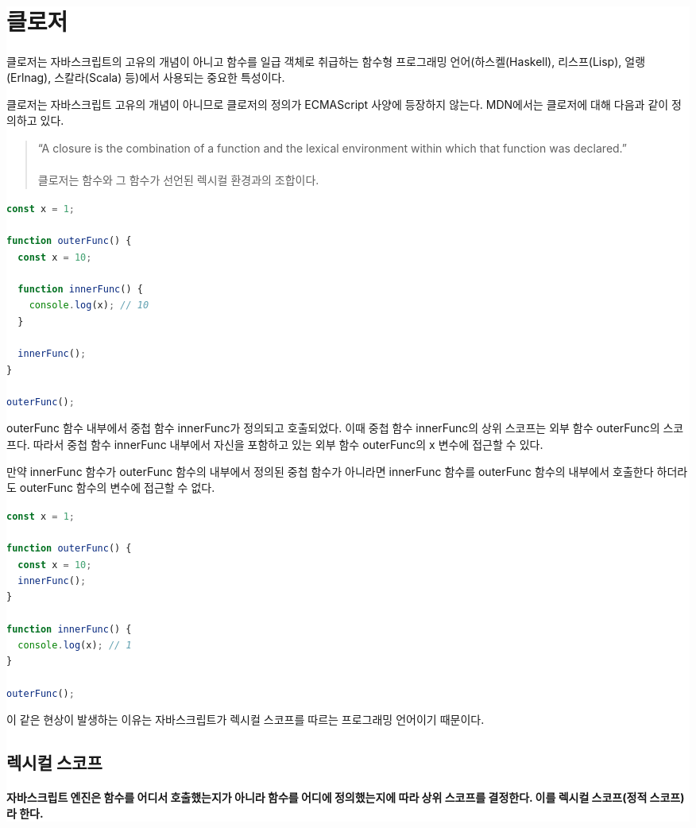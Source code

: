 # 클로저

클로저는 자바스크립트의 고유의 개념이 아니고 함수를 일급 객체로 취급하는 함수형 프로그래밍 언어(하스켈(Haskell), 리스프(Lisp), 얼랭(Erlnag), 스칼라(Scala) 등)에서 사용되는 중요한 특성이다.

클로저는 자바스크립트 고유의 개념이 아니므로 클로저의 정의가 ECMAScript 사양에 등장하지 않는다. MDN에서는 클로저에 대해 다음과 같이 정의하고 있다.

<blockquote>“A closure is the combination of a function and the lexical environment within which that function was declared.”<br><br>클로저는 함수와 그 함수가 선언된 렉시컬 환경과의 조합이다.</blockquote>

```javascript
const x = 1;

function outerFunc() {
  const x = 10;

  function innerFunc() {
    console.log(x); // 10
  }

  innerFunc();
}

outerFunc();
```

outerFunc 함수 내부에서 중첩 함수 innerFunc가 정의되고 호출되었다. 이때 중첩 함수 innerFunc의 상위 스코프는 외부 함수 outerFunc의 스코프다. 따라서 중첩 함수 innerFunc 내부에서 자신을 포함하고 있는 외부 함수 outerFunc의 x 변수에 접근할 수 있다.

만약 innerFunc 함수가 outerFunc 함수의 내부에서 정의된 중첩 함수가 아니라면 innerFunc 함수를 outerFunc 함수의 내부에서 호출한다 하더라도 outerFunc 함수의 변수에 접근할 수 없다.

```javascript
const x = 1;

function outerFunc() {
  const x = 10;
  innerFunc();
}

function innerFunc() {
  console.log(x); // 1
}

outerFunc();
```

이 같은 현상이 발생하는 이유는 자바스크립트가 렉시컬 스코프를 따르는 프로그래밍 언어이기 때문이다.



## 렉시컬 스코프

**자바스크립트 엔진은 함수를 어디서 호출했는지가 아니라 함수를 어디에 정의했는지에 따라 상위 스코프를 결정한다. 이를 렉시컬 스코프(정적 스코프)라 한다.**
